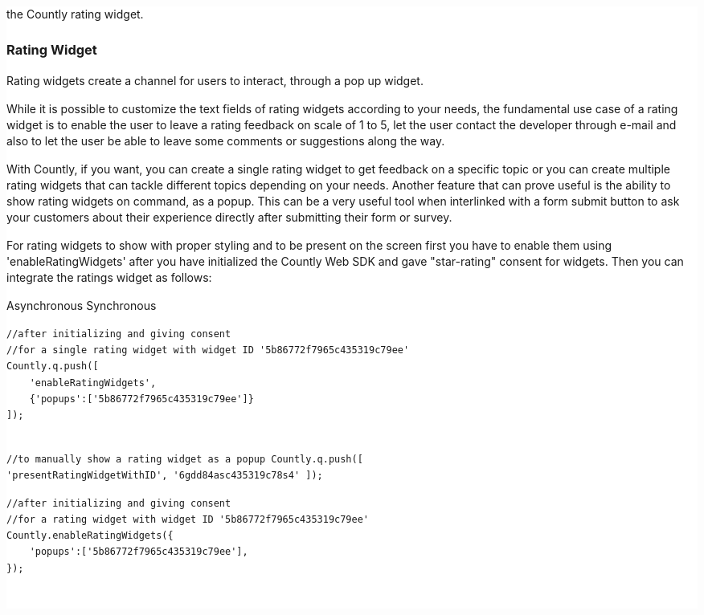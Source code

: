  the Countly rating widget.
</p>
<h3 id="h_01HABTQ438MQSY7Z8RPY3TQD0V">Rating Widget</h3>
<p>
  Rating widgets create a channel for users to interact, through a pop up widget.
</p>
<p>
  While it is possible to customize the text fields of rating widgets according
  to your needs, the fundamental use case of a rating widget is to enable the user
  to leave a rating feedback on scale of 1 to 5, let the user contact the developer
  through e-mail and also to let the user be able to leave some comments or suggestions
  along the way.
</p>
<p>
  With Countly, if you want, you can create a single rating widget to get feedback
  on a specific topic or you can create multiple rating widgets that can tackle
  different topics depending on your needs. Another feature that can prove useful
  is the ability to show rating widgets on command, as a popup. This can be a very
  useful tool when interlinked with a form submit button to ask your customers
  about their experience directly after submitting their form or survey.
</p>
<p>
  For rating widgets to show with proper styling and to be present on the screen
  first you have to enable them using 'enableRatingWidgets' after you have initialized
  the Countly Web SDK and gave "star-rating" consent for widgets. Then you can
  integrate the ratings widget as follows:
</p>
<div class="tabs">
  <div class="tabs-menu">
    <span class="tabs-link is-active">Asynchronous</span>
    <span class="tabs-link">Synchronous</span>
  </div>
  <div class="tab">
    <pre><code class="javascript">//after initializing and giving consent
//for a single rating widget with widget ID '5b86772f7965c435319c79ee'
Countly.q.push([
    'enableRatingWidgets',
    {'popups':['5b86772f7965c435319c79ee']}
]);

//to manually show a rating widget as a popup
Countly.q.push([
    'presentRatingWidgetWithID',
    '6gdd84asc435319c78s4'
]);
</code></pre>
  </div>
  <div class="tab is-hidden">
    <pre><code class="javascript">//after initializing and giving consent
//for a rating widget with widget ID '5b86772f7965c435319c79ee'
Countly.enableRatingWidgets({
    'popups':['5b86772f7965c435319c79ee'],
});

